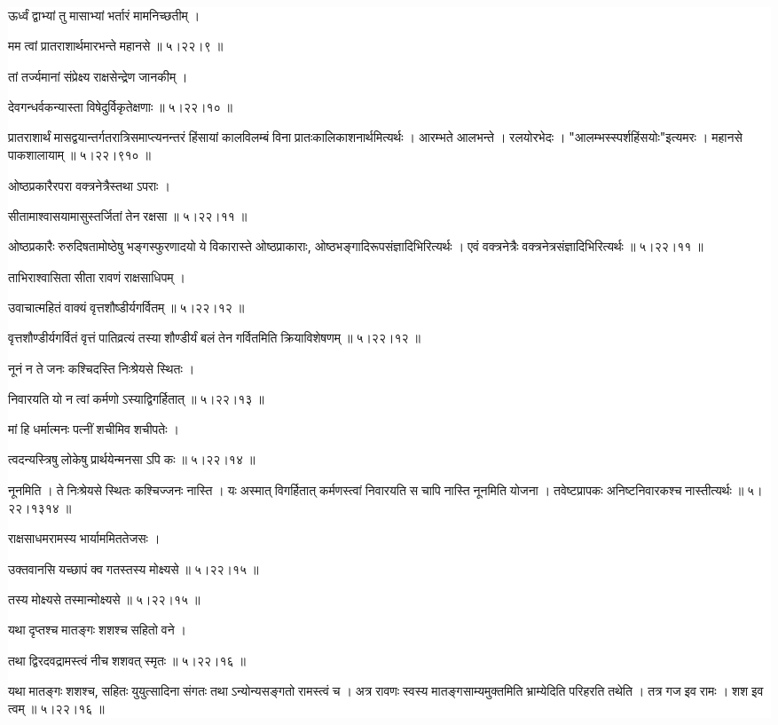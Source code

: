   

ऊर्ध्वं द्वाभ्यां तु मासाभ्यां भर्तारं मामनिच्छतीम् ।  

मम त्वां प्रातराशार्थमारभन्ते महानसे  ॥  ५।२२।९ ॥   

तां तर्ज्यमानां संप्रेक्ष्य राक्षसेन्द्रेण जानकीम् ।  

देवगन्धर्वकन्यास्ता विषेदुर्विकृतेक्षणाः  ॥  ५।२२।१० ॥   

प्रातराशार्थं मासद्वयान्तर्गतरात्रिसमाप्त्यनन्तरं हिंसायां कालविलम्बं
विना प्रातःकालिकाशनार्थमित्यर्थः । आरम्भते आलभन्ते । रलयोरभेदः ।
"आलम्भस्स्पर्शहिंसयोः"इत्यमरः । महानसे पाकशालायाम्  ॥  ५।२२।९१० ॥   

  

ओष्ठप्रकारैरपरा वक्त्रनेत्रैस्तथा ऽपराः ।  

सीतामाश्वासयामासुस्तर्जितां तेन रक्षसा  ॥  ५।२२।११ ॥   

ओष्ठप्रकारैः रुरुदिषतामोष्ठेषु भङ्गस्फुरणादयो ये विकारास्ते
ओष्ठप्राकाराः, ओष्ठभङ्गादिरूपसंज्ञादिभिरित्यर्थः । एवं वक्त्रनेत्रैः
वक्त्रनेत्रसंज्ञादिभिरित्यर्थः  ॥  ५।२२।११ ॥   

  

ताभिराश्वासिता सीता रावणं राक्षसाधिपम् ।  

उवाचात्महितं वाक्यं वृत्तशौष्डीर्यगर्वितम्  ॥  ५।२२।१२ ॥   

वृत्तशौण्डीर्यगर्वितं वृत्तं पातिव्रत्यं तस्या शौण्डीर्यं बलं तेन
गर्वितमिति क्रियाविशेषणम्  ॥  ५।२२।१२ ॥   

  

नूनं न ते जनः कश्चिदस्ति निःश्रेयसे स्थितः ।  

निवारयति यो न त्वां कर्मणो ऽस्याद्विगर्हितात्  ॥  ५।२२।१३ ॥   

मां हि धर्मात्मनः पत्नीं शचीमिव शचीपतेः ।  

त्वदन्यस्त्रिषु लोकेषु प्रार्थयेन्मनसा ऽपि कः  ॥  ५।२२।१४ ॥   

नूनमिति । ते निःश्रेयसे स्थितः कश्चिज्जनः नास्ति । यः अस्मात्
विगर्हितात् कर्मणस्त्वां निवारयति स चापि नास्ति नूनमिति योजना ।
तवेष्टप्रापकः अनिष्टनिवारकश्च नास्तीत्यर्थः  ॥  ५।२२।१३१४ ॥   

  

राक्षसाधमरामस्य भार्याममिततेजसः ।  

उक्तवानसि यच्छापं क्व गतस्तस्य मोक्ष्यसे  ॥  ५।२२।१५ ॥   

तस्य मोक्ष्यसे तस्मान्मोक्ष्यसे  ॥  ५।२२।१५ ॥   

  

यथा दृप्तश्च मातङ्गः शशश्च सहितो वने ।  

तथा द्विरदवद्रामस्त्वं नीच शशवत् स्मृतः  ॥  ५।२२।१६ ॥   

यथा मातङ्गः शशश्च, सहितः युयुत्सादिना संगतः तथा ऽन्योन्यसङ्गतो रामस्त्वं
च । अत्र रावणः स्वस्य मातङ्गसाम्यमुक्तमिति भ्राम्येदिति परिहरति तथेति ।
तत्र गज इव रामः । शश इव त्वम्  ॥  ५।२२।१६ ॥   

  
